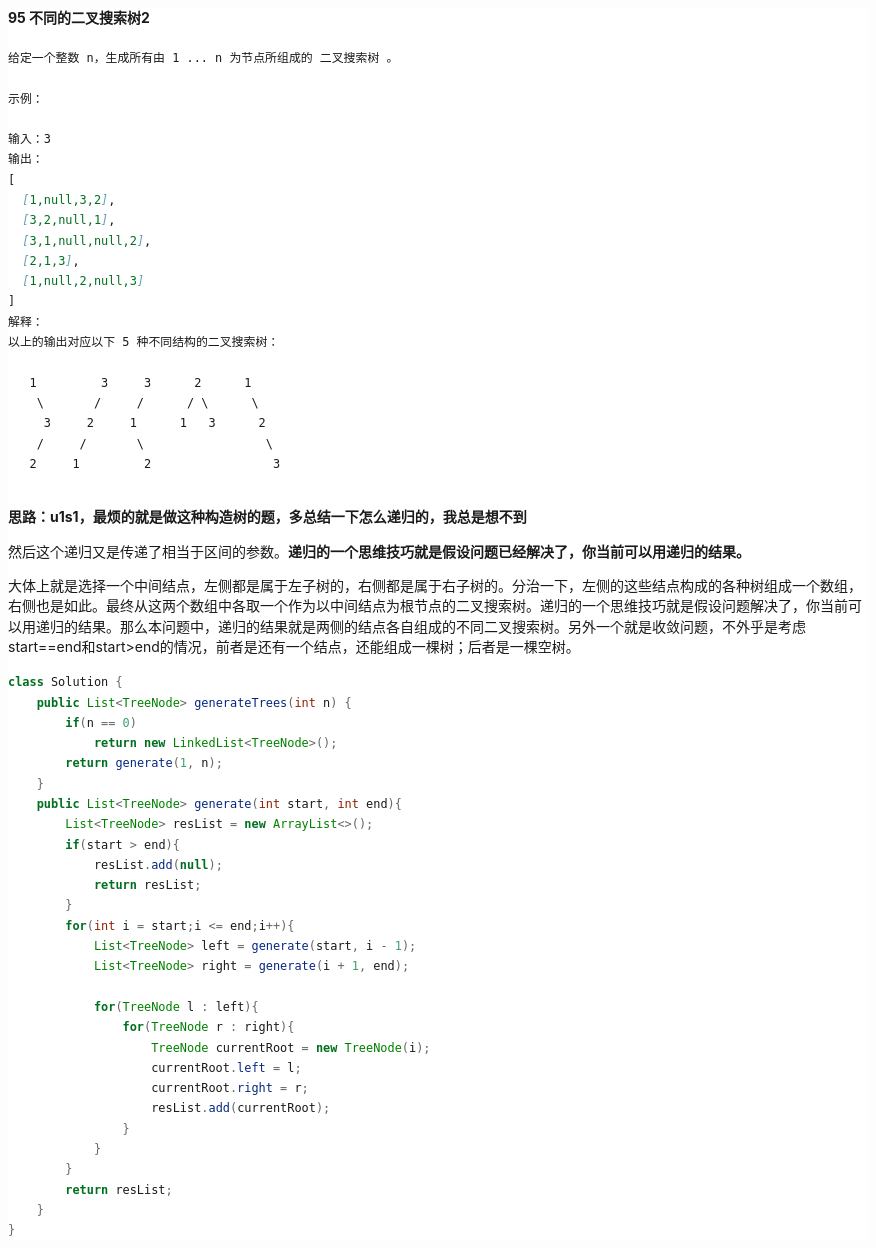 #### 95 不同的二叉搜索树2

```markdown
给定一个整数 n，生成所有由 1 ... n 为节点所组成的 二叉搜索树 。

示例：

输入：3
输出：
[
  [1,null,3,2],
  [3,2,null,1],
  [3,1,null,null,2],
  [2,1,3],
  [1,null,2,null,3]
]
解释：
以上的输出对应以下 5 种不同结构的二叉搜索树：

   1         3     3      2      1
    \       /     /      / \      \
     3     2     1      1   3      2
    /     /       \                 \
   2     1         2                 3
 
```

**思路：u1s1，最烦的就是做这种构造树的题，多总结一下怎么递归的，我总是想不到**

然后这个递归又是传递了相当于区间的参数。**递归的一个思维技巧就是假设问题已经解决了，你当前可以用递归的结果。**

大体上就是选择一个中间结点，左侧都是属于左子树的，右侧都是属于右子树的。分治一下，左侧的这些结点构成的各种树组成一个数组，右侧也是如此。最终从这两个数组中各取一个作为以中间结点为根节点的二叉搜索树。递归的一个思维技巧就是假设问题解决了，你当前可以用递归的结果。那么本问题中，递归的结果就是两侧的结点各自组成的不同二叉搜索树。另外一个就是收敛问题，不外乎是考虑start==end和start>end的情况，前者是还有一个结点，还能组成一棵树；后者是一棵空树。

```java
class Solution {
	public List<TreeNode> generateTrees(int n) {
        if(n == 0)
            return new LinkedList<TreeNode>();
        return generate(1, n);
    }
    public List<TreeNode> generate(int start, int end){
        List<TreeNode> resList = new ArrayList<>();
        if(start > end){
            resList.add(null);
            return resList;
        }
        for(int i = start;i <= end;i++){
            List<TreeNode> left = generate(start, i - 1);
            List<TreeNode> right = generate(i + 1, end);
            
            for(TreeNode l : left){
                for(TreeNode r : right){
                    TreeNode currentRoot = new TreeNode(i);
                    currentRoot.left = l;
                    currentRoot.right = r;
                    resList.add(currentRoot);
                }
            }
        }
        return resList;
    }
}
```
